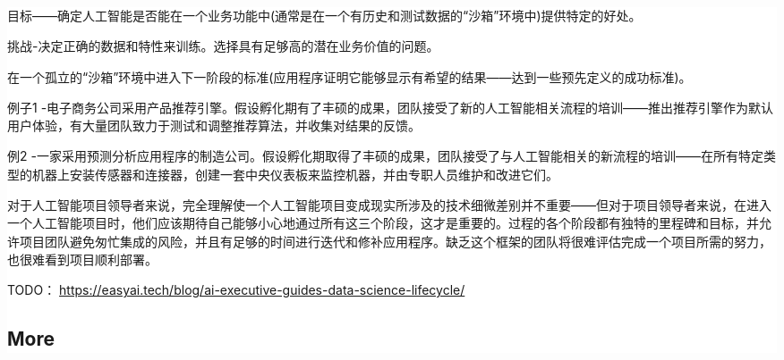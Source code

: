 目标——确定人工智能是否能在一个业务功能中(通常是在一个有历史和测试数据的“沙箱”环境中)提供特定的好处。

挑战-决定正确的数据和特性来训练。选择具有足够高的潜在业务价值的问题。

在一个孤立的“沙箱”环境中进入下一阶段的标准(应用程序证明它能够显示有希望的结果——达到一些预先定义的成功标准)。

例子1 -电子商务公司采用产品推荐引擎。假设孵化期有了丰硕的成果，团队接受了新的人工智能相关流程的培训——推出推荐引擎作为默认用户体验，有大量团队致力于测试和调整推荐算法，并收集对结果的反馈。

例2 -一家采用预测分析应用程序的制造公司。假设孵化期取得了丰硕的成果，团队接受了与人工智能相关的新流程的培训——在所有特定类型的机器上安装传感器和连接器，创建一套中央仪表板来监控机器，并由专职人员维护和改进它们。

对于人工智能项目领导者来说，完全理解使一个人工智能项目变成现实所涉及的技术细微差别并不重要——但对于项目领导者来说，在进入一个人工智能项目时，他们应该期待自己能够小心地通过所有这三个阶段，这才是重要的。过程的各个阶段都有独特的里程碑和目标，并允许项目团队避免匆忙集成的风险，并且有足够的时间进行迭代和修补应用程序。缺乏这个框架的团队将很难评估完成一个项目所需的努力，也很难看到项目顺利部署。

TODO：
https://easyai.tech/blog/ai-executive-guides-data-science-lifecycle/

## More
